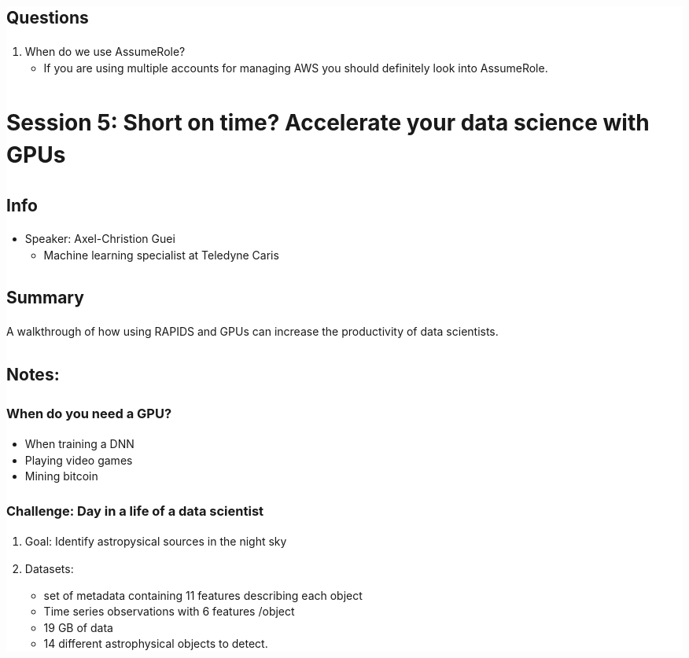 
<a id="org1acd709"></a>

## Questions

1.  When do we use AssumeRole?
    -   If you are using multiple accounts for managing AWS you should definitely look into AssumeRole.


<a id="orgbfae3b7"></a>

# Session 5: Short on time? Accelerate your data science with GPUs


<a id="org3870562"></a>

## Info

-   Speaker: Axel-Christion Guei
    -   Machine learning specialist at Teledyne Caris


<a id="org58fca8d"></a>

## Summary

A walkthrough of how using RAPIDS and GPUs can increase the productivity of data scientists.


<a id="org9562dca"></a>

## Notes:


<a id="orgad610d3"></a>

### When do you need a GPU?

-   When training a DNN
-   Playing video games
-   Mining bitcoin


<a id="orgf5338b5"></a>

### Challenge: Day in a life of a data scientist

1.  Goal: Identify astropysical sources in the night sky

2.  Datasets:

    -   set of metadata containing 11 features describing each object
    -   Time series observations with 6 features /object
    -   19 GB of data
    -   14 different astrophysical objects to detect.

